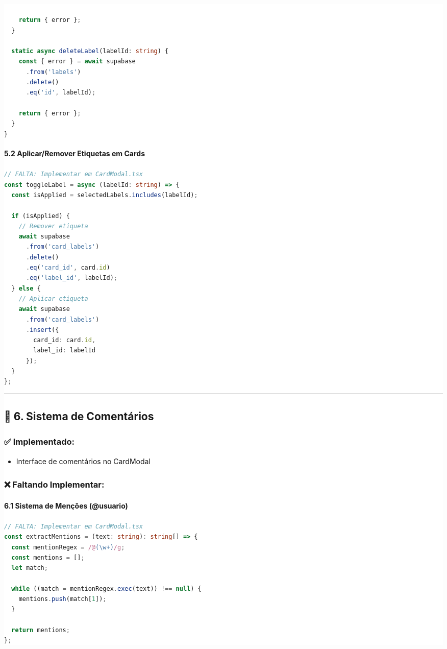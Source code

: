 ```typescript
    
    return { error };
  }

  static async deleteLabel(labelId: string) {
    const { error } = await supabase
      .from('labels')
      .delete()
      .eq('id', labelId);
    
    return { error };
  }
}
```

#### 5.2 Aplicar/Remover Etiquetas em Cards
```typescript
// FALTA: Implementar em CardModal.tsx
const toggleLabel = async (labelId: string) => {
  const isApplied = selectedLabels.includes(labelId);
  
  if (isApplied) {
    // Remover etiqueta
    await supabase
      .from('card_labels')
      .delete()
      .eq('card_id', card.id)
      .eq('label_id', labelId);
  } else {
    // Aplicar etiqueta
    await supabase
      .from('card_labels')
      .insert({
        card_id: card.id,
        label_id: labelId
      });
  }
};
```

---

## 💬 6. Sistema de Comentários

### ✅ **Implementado:**
- Interface de comentários no CardModal

### ❌ **Faltando Implementar:**

#### 6.1 Sistema de Menções (@usuario)
```typescript
// FALTA: Implementar em CardModal.tsx
const extractMentions = (text: string): string[] => {
  const mentionRegex = /@(\w+)/g;
  const mentions = [];
  let match;
  
  while ((match = mentionRegex.exec(text)) !== null) {
    mentions.push(match[1]);
  }
  
  return mentions;
};
```